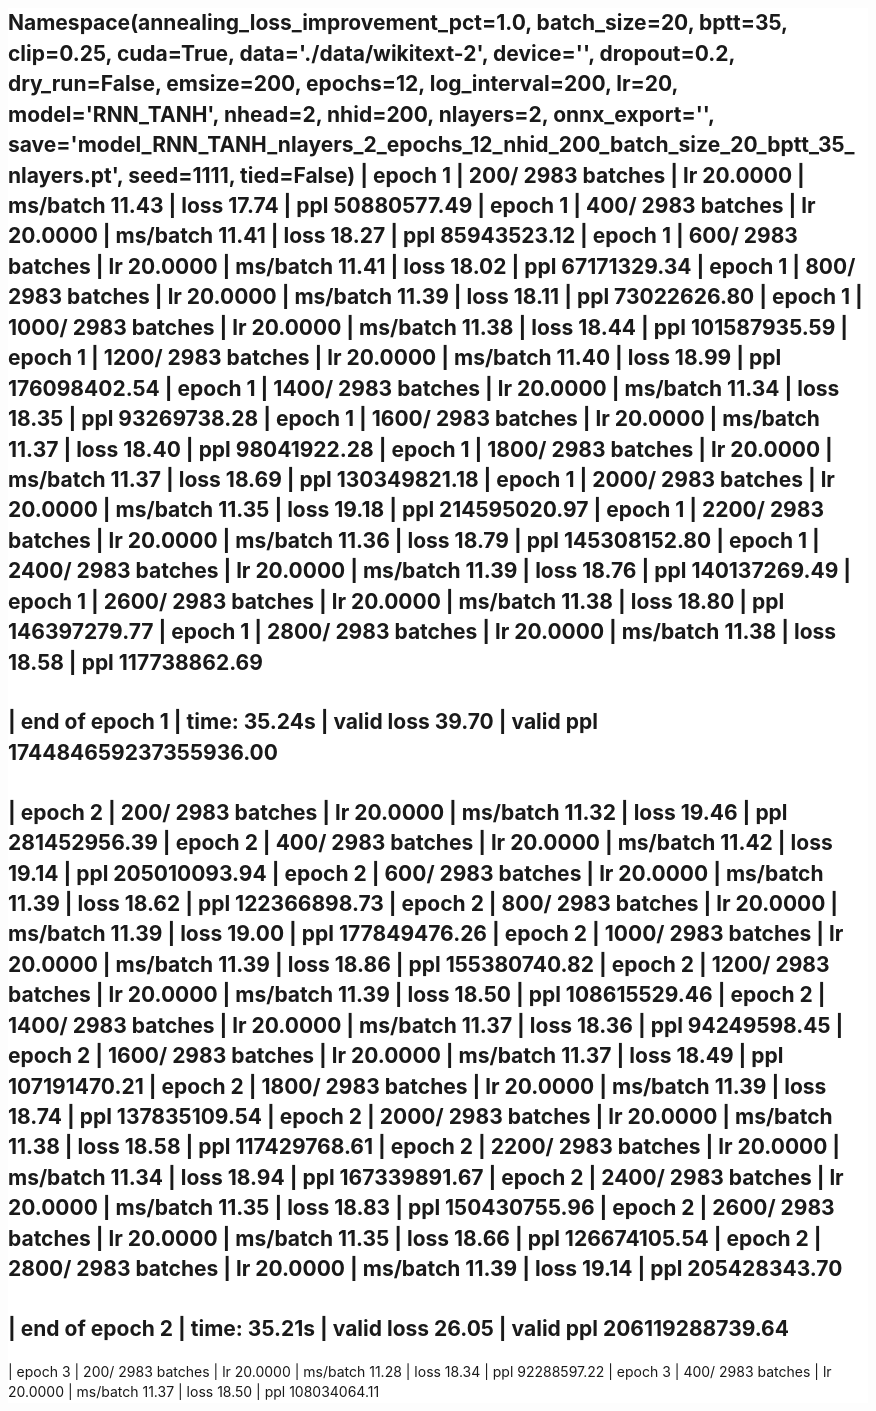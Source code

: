 Namespace(annealing_loss_improvement_pct=1.0, batch_size=20, bptt=35, clip=0.25, cuda=True, data='./data/wikitext-2', device='', dropout=0.2, dry_run=False, emsize=200, epochs=12, log_interval=200, lr=20, model='RNN_TANH', nhead=2, nhid=200, nlayers=2, onnx_export='', save='model_RNN_TANH_nlayers_2_epochs_12_nhid_200_batch_size_20_bptt_35_nlayers.pt', seed=1111, tied=False)
| epoch   1 |   200/ 2983 batches | lr 20.0000 | ms/batch 11.43 | loss 17.74 | ppl 50880577.49
| epoch   1 |   400/ 2983 batches | lr 20.0000 | ms/batch 11.41 | loss 18.27 | ppl 85943523.12
| epoch   1 |   600/ 2983 batches | lr 20.0000 | ms/batch 11.41 | loss 18.02 | ppl 67171329.34
| epoch   1 |   800/ 2983 batches | lr 20.0000 | ms/batch 11.39 | loss 18.11 | ppl 73022626.80
| epoch   1 |  1000/ 2983 batches | lr 20.0000 | ms/batch 11.38 | loss 18.44 | ppl 101587935.59
| epoch   1 |  1200/ 2983 batches | lr 20.0000 | ms/batch 11.40 | loss 18.99 | ppl 176098402.54
| epoch   1 |  1400/ 2983 batches | lr 20.0000 | ms/batch 11.34 | loss 18.35 | ppl 93269738.28
| epoch   1 |  1600/ 2983 batches | lr 20.0000 | ms/batch 11.37 | loss 18.40 | ppl 98041922.28
| epoch   1 |  1800/ 2983 batches | lr 20.0000 | ms/batch 11.37 | loss 18.69 | ppl 130349821.18
| epoch   1 |  2000/ 2983 batches | lr 20.0000 | ms/batch 11.35 | loss 19.18 | ppl 214595020.97
| epoch   1 |  2200/ 2983 batches | lr 20.0000 | ms/batch 11.36 | loss 18.79 | ppl 145308152.80
| epoch   1 |  2400/ 2983 batches | lr 20.0000 | ms/batch 11.39 | loss 18.76 | ppl 140137269.49
| epoch   1 |  2600/ 2983 batches | lr 20.0000 | ms/batch 11.38 | loss 18.80 | ppl 146397279.77
| epoch   1 |  2800/ 2983 batches | lr 20.0000 | ms/batch 11.38 | loss 18.58 | ppl 117738862.69
-----------------------------------------------------------------------------------------
| end of epoch   1 | time: 35.24s | valid loss 39.70 | valid ppl 174484659237355936.00
-----------------------------------------------------------------------------------------
| epoch   2 |   200/ 2983 batches | lr 20.0000 | ms/batch 11.32 | loss 19.46 | ppl 281452956.39
| epoch   2 |   400/ 2983 batches | lr 20.0000 | ms/batch 11.42 | loss 19.14 | ppl 205010093.94
| epoch   2 |   600/ 2983 batches | lr 20.0000 | ms/batch 11.39 | loss 18.62 | ppl 122366898.73
| epoch   2 |   800/ 2983 batches | lr 20.0000 | ms/batch 11.39 | loss 19.00 | ppl 177849476.26
| epoch   2 |  1000/ 2983 batches | lr 20.0000 | ms/batch 11.39 | loss 18.86 | ppl 155380740.82
| epoch   2 |  1200/ 2983 batches | lr 20.0000 | ms/batch 11.39 | loss 18.50 | ppl 108615529.46
| epoch   2 |  1400/ 2983 batches | lr 20.0000 | ms/batch 11.37 | loss 18.36 | ppl 94249598.45
| epoch   2 |  1600/ 2983 batches | lr 20.0000 | ms/batch 11.37 | loss 18.49 | ppl 107191470.21
| epoch   2 |  1800/ 2983 batches | lr 20.0000 | ms/batch 11.39 | loss 18.74 | ppl 137835109.54
| epoch   2 |  2000/ 2983 batches | lr 20.0000 | ms/batch 11.38 | loss 18.58 | ppl 117429768.61
| epoch   2 |  2200/ 2983 batches | lr 20.0000 | ms/batch 11.34 | loss 18.94 | ppl 167339891.67
| epoch   2 |  2400/ 2983 batches | lr 20.0000 | ms/batch 11.35 | loss 18.83 | ppl 150430755.96
| epoch   2 |  2600/ 2983 batches | lr 20.0000 | ms/batch 11.35 | loss 18.66 | ppl 126674105.54
| epoch   2 |  2800/ 2983 batches | lr 20.0000 | ms/batch 11.39 | loss 19.14 | ppl 205428343.70
-----------------------------------------------------------------------------------------
| end of epoch   2 | time: 35.21s | valid loss 26.05 | valid ppl 206119288739.64
-----------------------------------------------------------------------------------------
| epoch   3 |   200/ 2983 batches | lr 20.0000 | ms/batch 11.28 | loss 18.34 | ppl 92288597.22
| epoch   3 |   400/ 2983 batches | lr 20.0000 | ms/batch 11.37 | loss 18.50 | ppl 108034064.11